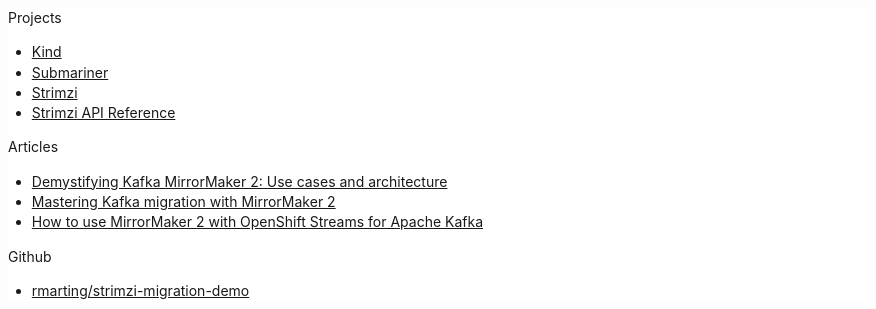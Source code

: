 Projects
* [Kind](https://kind.sigs.k8s.io/)
* [Submariner](https://submariner.io/)
* [Strimzi](https://strimzi.io/documentation/)
* [Strimzi API Reference](https://strimzi.io/docs/operators/latest/configuring)


Articles
* [Demystifying Kafka MirrorMaker 2: Use cases and architecture](https://developers.redhat.com/articles/2023/11/13/demystifying-kafka-mirrormaker-2-use-cases-and-architecture#)
* [Mastering Kafka migration with MirrorMaker 2](https://developers.redhat.com/articles/2024/01/04/mastering-kafka-migration-mirrormaker-2#)
* [How to use MirrorMaker 2 with OpenShift Streams for Apache Kafka](https://developers.redhat.com/articles/2021/12/15/how-use-mirrormaker-2-openshift-streams-apache-kafka#)


Github
* [rmarting/strimzi-migration-demo](https://github.com/rmarting/strimzi-migration-demo/tree/main)

